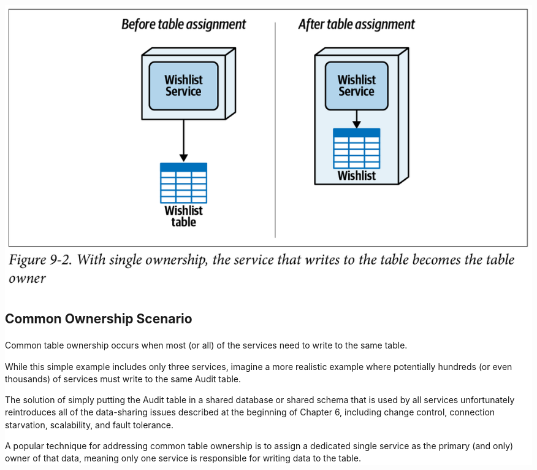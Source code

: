 ![](chapter-9-2.png)


## Common Ownership Scenario

Common table ownership occurs when most (or all) of the services need to write to the same table.

While this simple example includes only three services, imagine a more realistic example where potentially hundreds (or even thousands) of services must write to the same Audit table.

The solution of simply putting the Audit table in a shared database or shared schema that is used by all services unfortunately reintroduces all of the data-sharing issues described at the beginning of Chapter 6, including change control, connection starvation, scalability, and fault tolerance.

A popular technique for addressing common table ownership is to assign a dedicated single service as the primary (and only) owner of that data, meaning only one service is responsible for writing data to the table.
